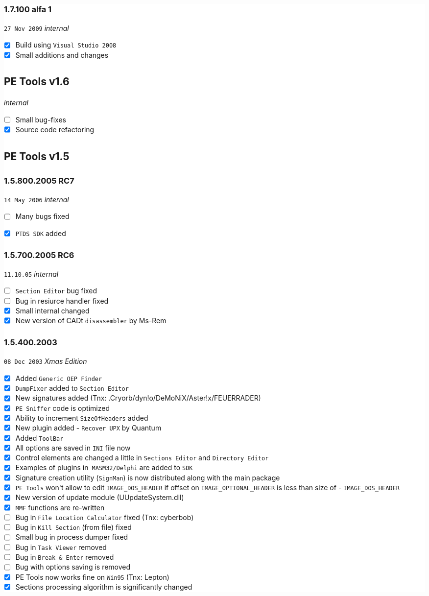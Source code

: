 ### 1.7.100 alfa 1

`27 Nov 2009` _internal_
- [x] Build using `Visual Studio 2008`
- [x] Small additions and changes

## PE Tools v1.6

_internal_
- [ ] Small bug-fixes
- [x] Source code refactoring

## PE Tools v1.5

### 1.5.800.2005 RC7

`14 May 2006` _internal_

- [ ] Many bugs fixed
- [x] `PTDS SDK` added


### 1.5.700.2005 RC6

`11.10.05` _internal_

- [ ] `Section Editor` bug fixed
- [ ] Bug in resiurce handler fixed
- [x] Small internal changed
- [x] New version of CADt `disassembler` by Ms-Rem

### 1.5.400.2003

`08 Dec 2003` _Xmas Edition_

- [x] Added `Generic OEP Finder`
- [x] `DumpFixer` added to `Section Editor`
- [x] New signatures added (Tnx: .Cryorb/dyn!o/DeMoNiX/Aster!x/FEUERRADER)
- [x] `PE Sniffer` code is optimized
- [x] Ability to increment `SizeOfHeaders` added
- [x] New plugin added - `Recover UPX` by Quantum
- [x] Added `ToolBar`
- [x] All options are saved in `INI` file now
- [x] Control elements are changed a little in `Sections Editor` and `Directory Editor`
- [x] Examples of plugins in` MASM32/Delphi` are added to `SDK`
- [x] Signature creation utility (`SignMan`) is now distributed along with the main package
- [x] `PE Tools` won't allow to edit `IMAGE_DOS_HEADER` if offset on `IMAGE_OPTIONAL_HEADER` is less than size of - `IMAGE_DOS_HEADER`
- [x] New version of update module (UUpdateSystem.dll)
- [x] `MMF` functions are re-written
- [ ] Bug in `File Location Calculator` fixed (Tnx: cyberbob)
- [ ] Bug in `Kill Section` (from file) fixed
- [ ] Small bug in process dumper fixed
- [ ] Bug in `Task Viewer` removed
- [ ] Bug in `Break & Enter` removed
- [ ] Bug with options saving is removed
- [x] PE Tools now works fine on `Win95` (Tnx: Lepton)
- [x] Sections processing algorithm is significantly changed

